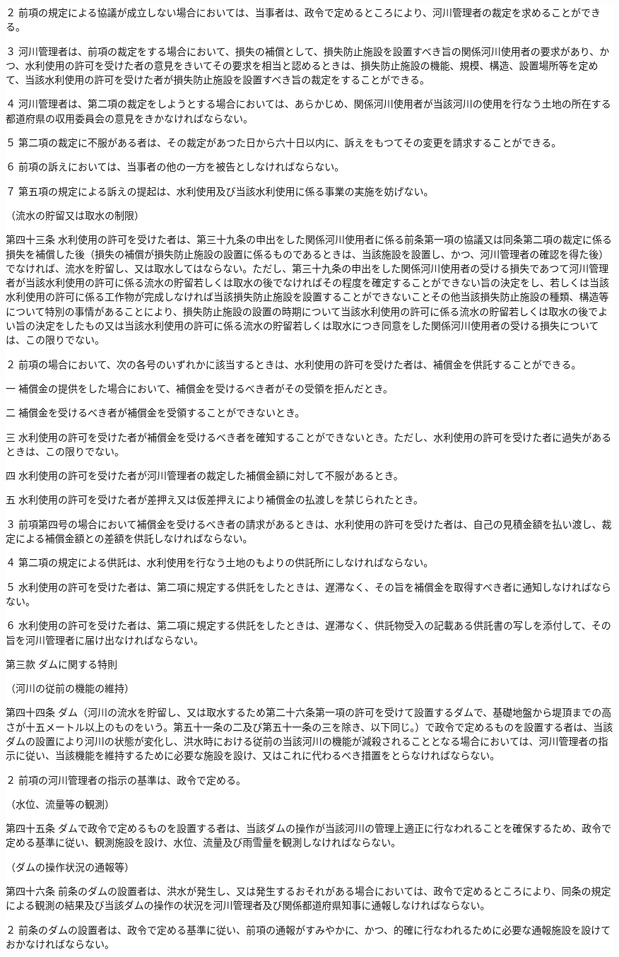 ２ 前項の規定による協議が成立しない場合においては、当事者は、政令で定めるところにより、河川管理者の裁定を求めることができる。

３ 河川管理者は、前項の裁定をする場合において、損失の補償として、損失防止施設を設置すべき旨の関係河川使用者の要求があり、かつ、水利使用の許可を受けた者の意見をきいてその要求を相当と認めるときは、損失防止施設の機能、規模、構造、設置場所等を定めて、当該水利使用の許可を受けた者が損失防止施設を設置すべき旨の裁定をすることができる。

４ 河川管理者は、第二項の裁定をしようとする場合においては、あらかじめ、関係河川使用者が当該河川の使用を行なう土地の所在する都道府県の収用委員会の意見をきかなければならない。

５ 第二項の裁定に不服がある者は、その裁定があつた日から六十日以内に、訴えをもつてその変更を請求することができる。

６ 前項の訴えにおいては、当事者の他の一方を被告としなければならない。

７ 第五項の規定による訴えの提起は、水利使用及び当該水利使用に係る事業の実施を妨げない。

（流水の貯留又は取水の制限）

第四十三条 水利使用の許可を受けた者は、第三十九条の申出をした関係河川使用者に係る前条第一項の協議又は同条第二項の裁定に係る損失を補償した後（損失の補償が損失防止施設の設置に係るものであるときは、当該施設を設置し、かつ、河川管理者の確認を得た後）でなければ、流水を貯留し、又は取水してはならない。ただし、第三十九条の申出をした関係河川使用者の受ける損失であつて河川管理者が当該水利使用の許可に係る流水の貯留若しくは取水の後でなければその程度を確定することができない旨の決定をし、若しくは当該水利使用の許可に係る工作物が完成しなければ当該損失防止施設を設置することができないことその他当該損失防止施設の種類、構造等について特別の事情があることにより、損失防止施設の設置の時期について当該水利使用の許可に係る流水の貯留若しくは取水の後でよい旨の決定をしたもの又は当該水利使用の許可に係る流水の貯留若しくは取水につき同意をした関係河川使用者の受ける損失については、この限りでない。

２ 前項の場合において、次の各号のいずれかに該当するときは、水利使用の許可を受けた者は、補償金を供託することができる。

一 補償金の提供をした場合において、補償金を受けるべき者がその受領を拒んだとき。

二 補償金を受けるべき者が補償金を受領することができないとき。

三 水利使用の許可を受けた者が補償金を受けるべき者を確知することができないとき。ただし、水利使用の許可を受けた者に過失があるときは、この限りでない。

四 水利使用の許可を受けた者が河川管理者の裁定した補償金額に対して不服があるとき。

五 水利使用の許可を受けた者が差押え又は仮差押えにより補償金の払渡しを禁じられたとき。

３ 前項第四号の場合において補償金を受けるべき者の請求があるときは、水利使用の許可を受けた者は、自己の見積金額を払い渡し、裁定による補償金額との差額を供託しなければならない。

４ 第二項の規定による供託は、水利使用を行なう土地のもよりの供託所にしなければならない。

５ 水利使用の許可を受けた者は、第二項に規定する供託をしたときは、遅滞なく、その旨を補償金を取得すべき者に通知しなければならない。

６ 水利使用の許可を受けた者は、第二項に規定する供託をしたときは、遅滞なく、供託物受入の記載ある供託書の写しを添付して、その旨を河川管理者に届け出なければならない。

第三款 ダムに関する特則

（河川の従前の機能の維持）

第四十四条 ダム（河川の流水を貯留し、又は取水するため第二十六条第一項の許可を受けて設置するダムで、基礎地盤から堤頂までの高さが十五メートル以上のものをいう。第五十一条の二及び第五十一条の三を除き、以下同じ。）で政令で定めるものを設置する者は、当該ダムの設置により河川の状態が変化し、洪水時における従前の当該河川の機能が減殺されることとなる場合においては、河川管理者の指示に従い、当該機能を維持するために必要な施設を設け、又はこれに代わるべき措置をとらなければならない。

２ 前項の河川管理者の指示の基準は、政令で定める。

（水位、流量等の観測）

第四十五条 ダムで政令で定めるものを設置する者は、当該ダムの操作が当該河川の管理上適正に行なわれることを確保するため、政令で定める基準に従い、観測施設を設け、水位、流量及び雨雪量を観測しなければならない。

（ダムの操作状況の通報等）

第四十六条 前条のダムの設置者は、洪水が発生し、又は発生するおそれがある場合においては、政令で定めるところにより、同条の規定による観測の結果及び当該ダムの操作の状況を河川管理者及び関係都道府県知事に通報しなければならない。

２ 前条のダムの設置者は、政令で定める基準に従い、前項の通報がすみやかに、かつ、的確に行なわれるために必要な通報施設を設けておかなければならない。
